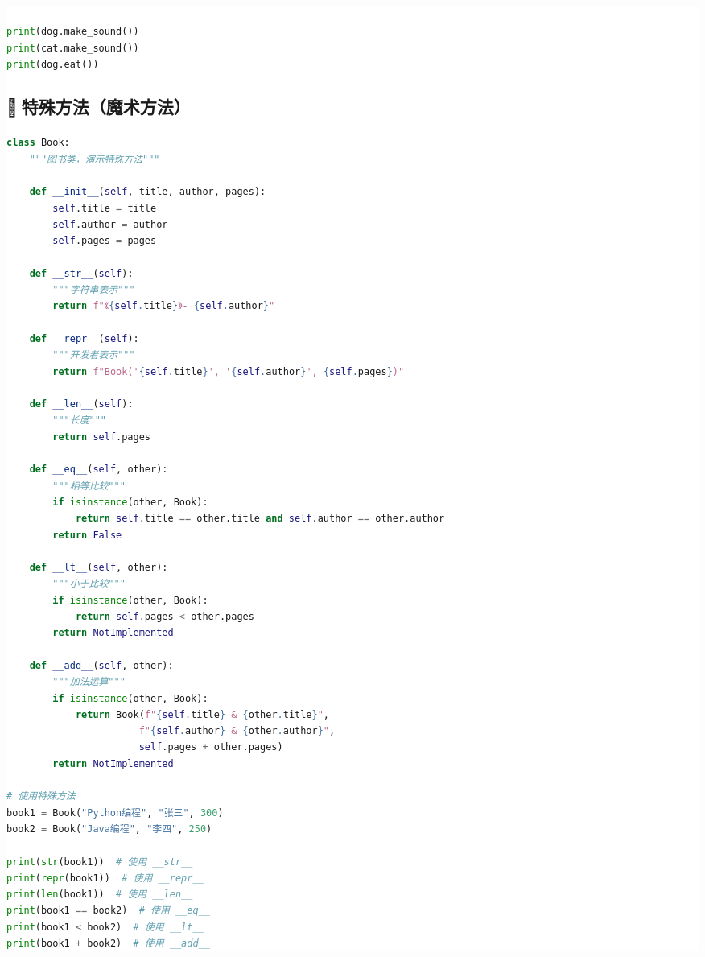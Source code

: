 ```python

print(dog.make_sound())
print(cat.make_sound())
print(dog.eat())
```

## 🎯 特殊方法（魔术方法）

```python
class Book:
    """图书类，演示特殊方法"""
    
    def __init__(self, title, author, pages):
        self.title = title
        self.author = author
        self.pages = pages
    
    def __str__(self):
        """字符串表示"""
        return f"《{self.title}》- {self.author}"
    
    def __repr__(self):
        """开发者表示"""
        return f"Book('{self.title}', '{self.author}', {self.pages})"
    
    def __len__(self):
        """长度"""
        return self.pages
    
    def __eq__(self, other):
        """相等比较"""
        if isinstance(other, Book):
            return self.title == other.title and self.author == other.author
        return False
    
    def __lt__(self, other):
        """小于比较"""
        if isinstance(other, Book):
            return self.pages < other.pages
        return NotImplemented
    
    def __add__(self, other):
        """加法运算"""
        if isinstance(other, Book):
            return Book(f"{self.title} & {other.title}", 
                       f"{self.author} & {other.author}", 
                       self.pages + other.pages)
        return NotImplemented

# 使用特殊方法
book1 = Book("Python编程", "张三", 300)
book2 = Book("Java编程", "李四", 250)

print(str(book1))  # 使用 __str__
print(repr(book1))  # 使用 __repr__
print(len(book1))  # 使用 __len__
print(book1 == book2)  # 使用 __eq__
print(book1 < book2)  # 使用 __lt__
print(book1 + book2)  # 使用 __add__
```
